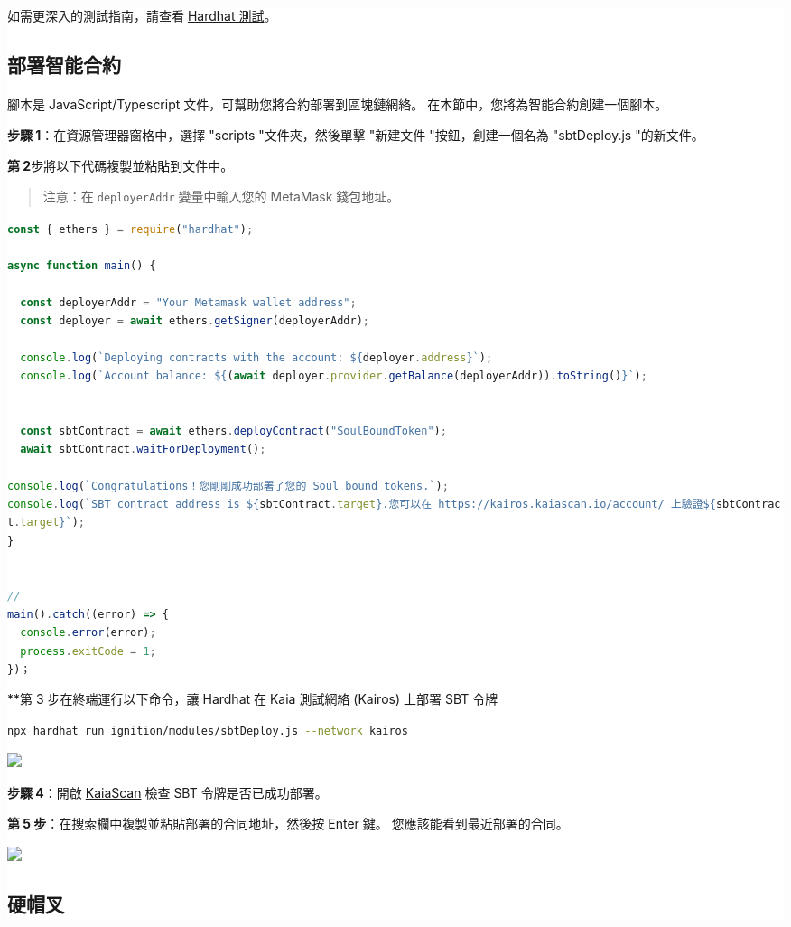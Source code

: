如需更深入的測試指南，請查看 [Hardhat 測試](https://hardhat.org/hardhat-runner/docs/guides/test-contracts)。

## 部署智能合約

腳本是 JavaScript/Typescript 文件，可幫助您將合約部署到區塊鏈網絡。 在本節中，您將為智能合約創建一個腳本。

**步驟 1**：在資源管理器窗格中，選擇 "scripts "文件夾，然後單擊 "新建文件 "按鈕，創建一個名為 "sbtDeploy.js "的新文件。

**第 2**步將以下代碼複製並粘貼到文件中。

> 注意：在 `deployerAddr` 變量中輸入您的 MetaMask 錢包地址。

```js
const { ethers } = require("hardhat");

async function main() {

  const deployerAddr = "Your Metamask wallet address";
  const deployer = await ethers.getSigner(deployerAddr);

  console.log(`Deploying contracts with the account: ${deployer.address}`);
  console.log(`Account balance: ${(await deployer.provider.getBalance(deployerAddr)).toString()}`);


  const sbtContract = await ethers.deployContract("SoulBoundToken");
  await sbtContract.waitForDeployment();

console.log(`Congratulations！您剛剛成功部署了您的 Soul bound tokens.`);
console.log(`SBT contract address is ${sbtContract.target}.您可以在 https://kairos.kaiascan.io/account/ 上驗證${sbtContract.target}`);
}


//
main().catch((error) => {
  console.error(error);
  process.exitCode = 1;
})；
```

\*\*第 3 步在終端運行以下命令，讓 Hardhat 在 Kaia 測試網絡 (Kairos) 上部署 SBT 令牌

```bash
npx hardhat run ignition/modules/sbtDeploy.js --network kairos
```

![](/img/build/get-started/sbtDeploy.png)

**步驟 4**：開啟 [KaiaScan](https://kairos.kaiascan.io/) 檢查 SBT 令牌是否已成功部署。

**第 5 步**：在搜索欄中複製並粘貼部署的合同地址，然後按 Enter 鍵。 您應該能看到最近部署的合同。

![](/img/build/get-started/sbtKS.png)

## 硬帽叉
